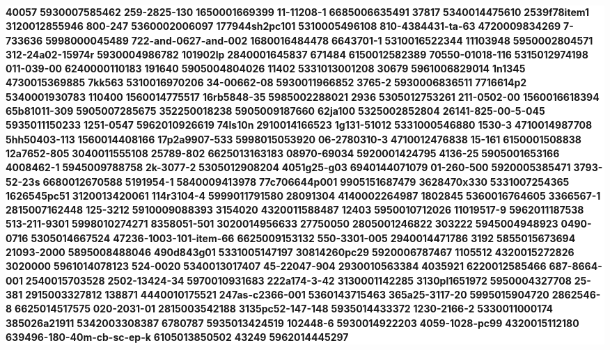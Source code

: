 **40057**    **5930007585462**    **259-2825-130**    **1650001669399**    **11-11208-1**    **6685006635491**
**37817**    **5340014475610**    **2539f78item1**    **3120012855946**    **800-247**    **5360002006097**
**177944sh2pc101**    **5310005496108**    **810-4384431-ta-63**    **4720009834269**    **7-733636**    **5998000045489**
**722-and-0627-and-002**    **1680016484478**    **6643701-1**    **5310016522344**    **11103948**    **5950002804571**
**312-24a02-15974r**    **5930004986782**    **101902lp**    **2840001645837**    **671484**    **6150012582389**
**70550-01018-116**    **5315012974198**    **011-039-00**    **6240000110183**    **191640**    **5905004804026**
**11402**    **5331013001208**    **30679**    **5961006829014**    **1n1345**    **4730015369885**
**7kk563**    **5310016970206**    **34-00662-08**    **5930011966852**    **3765-2**    **5930006836511**
**7716614p2**    **5340001930783**    **110400**    **1560014775517**    **16rb5848-35**    **5985002288021**
**2936**    **5305012753261**    **211-0502-00**    **1560016618394**    **65b81011-309**    **5905007285675**
**352250018238**    **5905009187660**    **62ja100**    **5325002852804**    **26141-825-00-5-045**    **5935011150233**
**1251-0547**    **5962010926619**    **74ls10n**    **2910014166523**    **1g131-51012**    **5331000546880**
**1530-3**    **4710014987708**    **5hh50403-113**    **1560014408166**    **17p2a9907-533**    **5998015053920**
**06-2780310-3**    **4710012476838**    **15-161**    **6150001508838**    **12a7652-805**    **3040011555108**
**25789-802**    **6625013163183**    **08970-69034**    **5920001424795**    **4136-25**    **5905001653166**
**4008462-1**    **5945009788758**    **2k-3077-2**    **5305012908204**    **4051g25-g03**    **6940144071079**
**01-260-500**    **5920005385471**    **3793-52-23s**    **6680012670588**    **5191954-1**    **5840009413978**
**77c706644p001**    **9905151687479**    **3628470x330**    **5331007254365**    **1626545pc51**    **3120013420061**
**114r3104-4**    **5999011791580**    **28091304**    **4140002264987**    **1802845**    **5360016764605**
**3366567-1**    **2815007162448**    **125-3212**    **5910009088393**    **3154020**    **4320011588487**
**12403**    **5950010712026**    **11019517-9**    **5962011187538**    **513-211-9301**    **5998010274271**
**8358051-501**    **3020014956633**    **27750050**    **2805001246822**    **303222**    **5945004948923**
**0490-0716**    **5305014667524**    **47236-1003-101-item-66**    **6625009153132**    **550-3301-005**    **2940014471786**
**3192**    **5855015673694**    **21093-2000**    **5895008488046**    **490d843g01**    **5331005147197**
**30814260pc29**    **5920006787467**    **1105512**    **4320015272826**    **3020000**    **5961014078123**
**524-0020**    **5340013017407**    **45-22047-904**    **2930010563384**    **4035921**    **6220012585466**
**687-8664-001**    **2540015703528**    **2502-13424-34**    **5970010931683**    **222a174-3-42**    **3130001142285**
**3130pl1651972**    **5950004327708**    **25-381**    **2915003327812**    **138871**    **4440010175521**
**247as-c2366-001**    **5360143715463**    **365a25-3117-20**    **5995015904720**    **2862546-8**    **6625014517575**
**020-2031-01**    **2815003542188**    **3135pc52-147-148**    **5935014433372**    **1230-2166-2**    **5330011000174**
**385026a21911**    **5342003308387**    **6780787**    **5935013424519**    **102448-6**    **5930014922203**
**4059-1028-pc99**    **4320015112180**    **639496-180-40m-cb-sc-ep-k**    **6105013850502**    **43249**    **5962014445297**